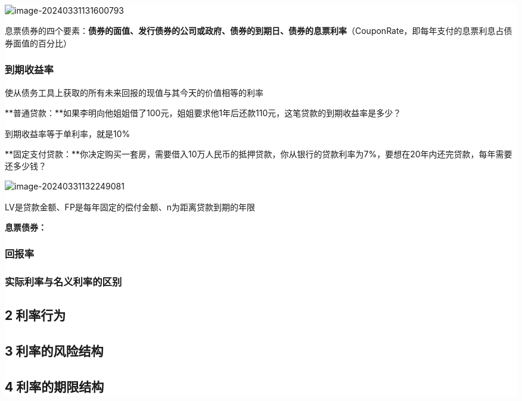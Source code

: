 ![image-20240331131600793](C:\Users\Lenovo\AppData\Roaming\Typora\typora-user-images\image-20240331131600793.png)

息票债券的四个要素：**债券的面值、发行债券的公司或政府、债券的到期日、债券的息票利率**（CouponRate，即每年支付的息票利息占债券面值的百分比）



### 到期收益率

使从债务工具上获取的所有未来回报的现值与其今天的价值相等的利率

**普通贷款：**如果李明向他姐姐借了100元，姐姐要求他1年后还款110元，这笔贷款的到期收益率是多少？

到期收益率等于单利率，就是10%

**固定支付贷款：**你决定购买一套房，需要借入10万人民币的抵押贷款，你从银行的贷款利率为7%，要想在20年内还完贷款，每年需要还多少钱？

![image-20240331132249081](C:\Users\Lenovo\AppData\Roaming\Typora\typora-user-images\image-20240331132249081.png)

LV是贷款金额、FP是每年固定的偿付金额、n为距离贷款到期的年限

**息票债券：**





### 回报率

### 实际利率与名义利率的区别

## 2 利率行为



## 3 利率的风险结构



## 4 利率的期限结构
